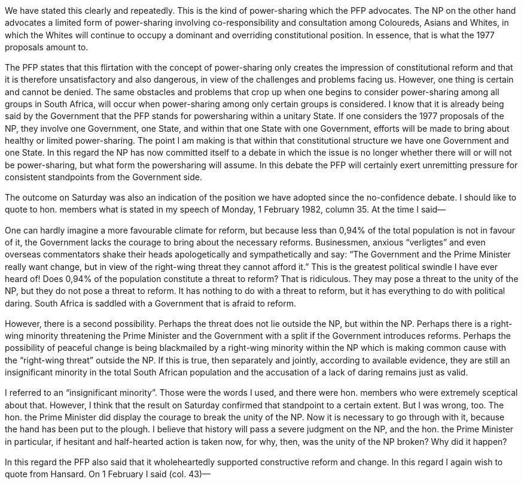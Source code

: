 </ol>

<p>We have stated this clearly and repeatedly. This is the kind of power-sharing which the PFP advocates. The NP on the other hand advocates a limited form of power-sharing involving co-responsibility and consultation among Coloureds, Asians and Whites, in which the Whites will continue to occupy a dominant and overriding constitutional position. In essence, that is what the 1977 proposals amount to.</p>

<p>The PFP states that this flirtation with the concept of power-sharing only creates the impression of constitutional reform and that it is therefore unsatisfactory and also dangerous, in view of the challenges and problems facing us. However, one thing is certain and cannot be denied. The same obstacles and problems that crop up when one begins to consider power-sharing among all groups in South Africa, will occur when power-sharing among only certain groups is considered. I know that it is already being said by the Government that the PFP stands for powersharing within a unitary State. If one considers the 1977 proposals of the NP, they involve one Government, one State, and within that one State with one Government, efforts will be made to bring about healthy or limited power-sharing. The point I am making is that within that constitutional structure we have one Government and one State. In this regard the NP has now committed itself to a debate in which the issue is <span class="col_1813-1814" refersTo="page_0931"/>no longer whether there will or will not be power-sharing, but what form the powersharing will assume. In this debate the PFP will certainly exert unremitting pressure for consistent standpoints from the Government side.</p>

<p>The outcome on Saturday was also an indication of the position we have adopted since the no-confidence debate. I should like to quote to hon. members what is stated in my speech of Monday, 1 February 1982, column 35. At the time I said&#x2014;</p>

<block name="quote">One can hardly imagine a more favourable climate for reform, but because less than 0,94% of the total population is not in favour of it, the Government lacks the courage to bring about the necessary reforms. Businessmen, anxious &#x201C;verligtes&#x201D; and even overseas commentators shake their heads apologetically and sympathetically and say: &#x201C;The Government and the Prime Minister really want change, but in view of the right-wing threat they cannot afford it.&#x201D; This is the greatest political swindle I have ever heard of! Does 0,94% of the population constitute a threat to reform? That is ridiculous. They may pose a threat to the unity of the NP, but they do not pose a threat to reform. It has nothing to do with a threat to reform, but it has everything to do with political daring. South Africa is saddled with a Government that is afraid to reform.</block>

<block name="quote">However, there is a second possibility. Perhaps the threat does not lie outside the NP, but within the NP. Perhaps there is a right-wing minority threatening the Prime Minister and the Government with a split if the Government introduces reforms. Perhaps the possibility of peaceful change is being blackmailed by a right-wing minority within the NP which is making common cause with the &#x201C;right-wing threat&#x201D; outside the NP. If this is true, then separately and jointly, according to available evidence, they are still an insignificant minority in the total South African population and the accusation of a lack of daring remains just as valid.</block>

<p>I referred to an &#x201C;insignificant minority&#x201D;. Those were the words I used, and there were hon. members who were extremely sceptical about that. However, I think that the result on Saturday confirmed that standpoint to a certain extent. But I was wrong, too. The hon. the Prime Minister did display the courage to break the unity of the NP. Now it is necessary to go through with it, because the hand has been put to the plough. I believe that history will pass a severe judgment on the NP, and the hon. the Prime Minister in particular, if hesitant and half-hearted action is taken now, for why, then, was the unity of the NP broken? Why did it happen?</p>

<p>In this regard the PFP also said that it wholeheartedly supported constructive reform and change. In this regard I again wish to quote from Hansard. On 1 February I said (col. 43)&#x2014;</p>
